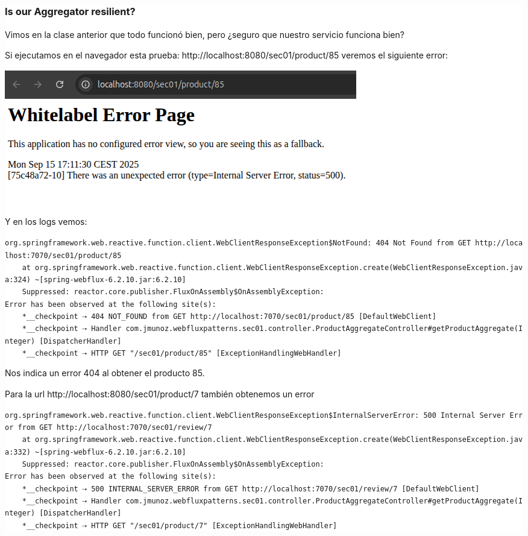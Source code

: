 ### Is our Aggregator resilient?

Vimos en la clase anterior que todo funcionó bien, pero ¿seguro que nuestro servicio funciona bien?

Si ejecutamos en el navegador esta prueba: http://localhost:8080/sec01/product/85 veremos el siguiente error:

![alt Error](./images/09-GatewayAggregatorPattern07.png)

Y en los logs vemos:

```
org.springframework.web.reactive.function.client.WebClientResponseException$NotFound: 404 Not Found from GET http://localhost:7070/sec01/product/85
	at org.springframework.web.reactive.function.client.WebClientResponseException.create(WebClientResponseException.java:324) ~[spring-webflux-6.2.10.jar:6.2.10]
	Suppressed: reactor.core.publisher.FluxOnAssembly$OnAssemblyException: 
Error has been observed at the following site(s):
	*__checkpoint ⇢ 404 NOT_FOUND from GET http://localhost:7070/sec01/product/85 [DefaultWebClient]
	*__checkpoint ⇢ Handler com.jmunoz.webfluxpatterns.sec01.controller.ProductAggregateController#getProductAggregate(Integer) [DispatcherHandler]
	*__checkpoint ⇢ HTTP GET "/sec01/product/85" [ExceptionHandlingWebHandler]
```

Nos indica un error 404 al obtener el producto 85.

Para la url http://localhost:8080/sec01/product/7 también obtenemos un error

```
org.springframework.web.reactive.function.client.WebClientResponseException$InternalServerError: 500 Internal Server Error from GET http://localhost:7070/sec01/review/7
	at org.springframework.web.reactive.function.client.WebClientResponseException.create(WebClientResponseException.java:332) ~[spring-webflux-6.2.10.jar:6.2.10]
	Suppressed: reactor.core.publisher.FluxOnAssembly$OnAssemblyException: 
Error has been observed at the following site(s):
	*__checkpoint ⇢ 500 INTERNAL_SERVER_ERROR from GET http://localhost:7070/sec01/review/7 [DefaultWebClient]
	*__checkpoint ⇢ Handler com.jmunoz.webfluxpatterns.sec01.controller.ProductAggregateController#getProductAggregate(Integer) [DispatcherHandler]
	*__checkpoint ⇢ HTTP GET "/sec01/product/7" [ExceptionHandlingWebHandler]
```
